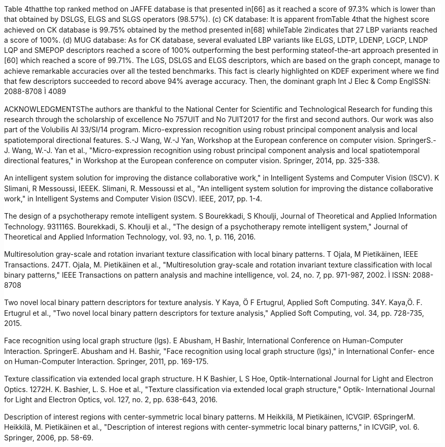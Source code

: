 

Table 4thatthe top ranked method on JAFFE database is that presented in[66] as it reached a score of 97.3% which is lower than that obtained by DSLGS, ELGS and SLGS operators (98.57%). (c) CK database: It is apparent fromTable 4that the highest score achieved on CK database is 99.75% obtained by the method presented in[68] whileTable 2indicates that 27 LBP variants reached a score of 100%. (d) MUG database: As for CK database, several evaluated LBP variants like ELGS, LDTP, LDENP, LGCP, LNDP LQP and SMEPOP descriptors reached a score of 100% outperforming the best performing stateof-the-art approach presented in [60] which reached a score of 99.71%. The LGS, DSLGS and ELGS descriptors, which are based on the graph concept, manage to achieve remarkable accuracies over all the tested benchmarks. This fact is clearly highlighted on KDEF experiment where we find that few descriptors succeeded to record above 94% average accuracy. Then, the dominant graph Int J Elec & Comp EngISSN: 2088-8708 
Ì 
4089 


ACKNOWLEDGMENTSThe authors are thankful to the National Center for Scientific and Technological Research for funding this research through the scholarship of excellence No 757UIT and No 7UIT2017 for the first and second authors. Our work was also part of the Volubilis AI 33/SI/14 program.
Micro-expression recognition using robust principal component analysis and local spatiotemporal directional features. S.-J Wang, W.-J Yan, Workshop at the European conference on computer vision. SpringerS.-J. Wang, W.-J. Yan et al., "Micro-expression recognition using robust principal component analysis and local spatiotemporal directional features," in Workshop at the European conference on computer vision. Springer, 2014, pp. 325-338.

An intelligent system solution for improving the distance collaborative work," in Intelligent Systems and Computer Vision (ISCV). K Slimani, R Messoussi, IEEEK. Slimani, R. Messoussi et al., "An intelligent system solution for improving the distance collaborative work," in Intelligent Systems and Computer Vision (ISCV). IEEE, 2017, pp. 1-4.

The design of a psychotherapy remote intelligent system. S Bourekkadi, S Khoulji, Journal of Theoretical and Applied Information Technology. 931116S. Bourekkadi, S. Khoulji et al., "The design of a psychotherapy remote intelligent system," Journal of Theoretical and Applied Information Technology, vol. 93, no. 1, p. 116, 2016.

Multiresolution gray-scale and rotation invariant texture classification with local binary patterns. T Ojala, M Pietikäinen, IEEE Transactions. 247T. Ojala, M. Pietikäinen et al., "Multiresolution gray-scale and rotation invariant texture classification with local binary patterns," IEEE Transactions on pattern analysis and machine intelligence, vol. 24, no. 7, pp. 971-987, 2002. Ì ISSN: 2088-8708

Two novel local binary pattern descriptors for texture analysis. Y Kaya, Ö F Ertugrul, Applied Soft Computing. 34Y. Kaya,Ö. F. Ertugrul et al., "Two novel local binary pattern descriptors for texture analysis," Applied Soft Computing, vol. 34, pp. 728-735, 2015.

Face recognition using local graph structure (lgs). E Abusham, H Bashir, International Conference on Human-Computer Interaction. SpringerE. Abusham and H. Bashir, "Face recognition using local graph structure (lgs)," in International Confer- ence on Human-Computer Interaction. Springer, 2011, pp. 169-175.

Texture classification via extended local graph structure. H K Bashier, L S Hoe, Optik-International Journal for Light and Electron Optics. 1272H. K. Bashier, L. S. Hoe et al., "Texture classification via extended local graph structure," Optik- International Journal for Light and Electron Optics, vol. 127, no. 2, pp. 638-643, 2016.

Description of interest regions with center-symmetric local binary patterns. M Heikkilä, M Pietikäinen, ICVGIP. 6SpringerM. Heikkilä, M. Pietikäinen et al., "Description of interest regions with center-symmetric local binary patterns," in ICVGIP, vol. 6. Springer, 2006, pp. 58-69.

